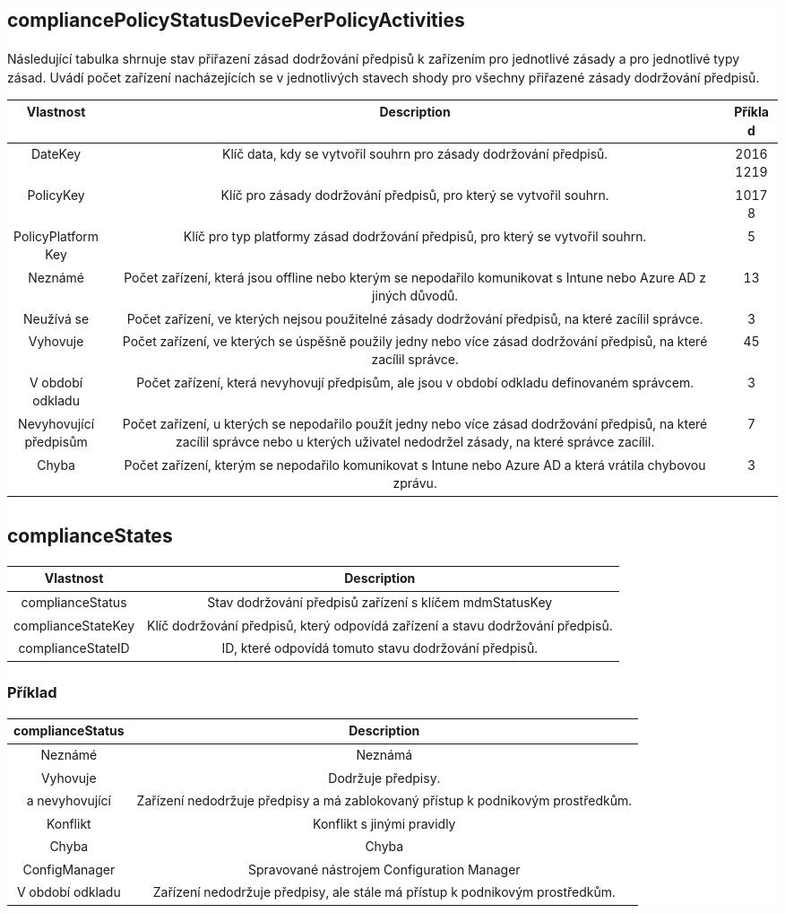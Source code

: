 ## <a name="compliancepolicystatusdeviceperpolicyactivities"></a>compliancePolicyStatusDevicePerPolicyActivities
Následující tabulka shrnuje stav přiřazení zásad dodržování předpisů k zařízením pro jednotlivé zásady a pro jednotlivé typy zásad. Uvádí počet zařízení nacházejících se v jednotlivých stavech shody pro všechny přiřazené zásady dodržování předpisů.

|      Vlastnost     |                                                                                      Description                                                                                     |  Příklad |
|:-----------------:|:------------------------------------------------------------------------------------------------------------------------------------------------------------------------------------:|:--------:|
| DateKey           | Klíč data, kdy se vytvořil souhrn pro zásady dodržování předpisů.                                                                                                                   | 20161219 |
| PolicyKey         | Klíč pro zásady dodržování předpisů, pro který se vytvořil souhrn.                                                                                                                   | 10178    |
| PolicyPlatformKey | Klíč pro typ platformy zásad dodržování předpisů, pro který se vytvořil souhrn.                                                                                            | 5        |
| Neznámé           | Počet zařízení, která jsou offline nebo kterým se nepodařilo komunikovat s Intune nebo Azure AD z jiných důvodů.                                                                           | 13       |
| Neužívá se     | Počet zařízení, ve kterých nejsou použitelné zásady dodržování předpisů, na které zacílil správce.                                                                                     | 3        |
| Vyhovuje         | Počet zařízení, ve kterých se úspěšně použily jedny nebo více zásad dodržování předpisů, na které zacílil správce.                                                                        | 45       |
| V období odkladu     | Počet zařízení, která nevyhovují předpisům, ale jsou v období odkladu definovaném správcem.                                                                                  | 3        |
| Nevyhovující předpisům      | Počet zařízení, u kterých se nepodařilo použít jedny nebo více zásad dodržování předpisů, na které zacílil správce nebo u kterých uživatel nedodržel zásady, na které správce zacílil. | 7        |
| Chyba             | Počet zařízení, kterým se nepodařilo komunikovat s Intune nebo Azure AD a která vrátila chybovou zprávu.                                                                             | 3        |
## <a name="compliancestates"></a>complianceStates

|      Vlastnost      |                       Description                      |
|:------------------:|:------------------------------------------------------:|
| complianceStatus   | Stav dodržování předpisů zařízení s klíčem mdmStatusKey       |
| complianceStateKey | Klíč dodržování předpisů, který odpovídá zařízení a stavu dodržování předpisů. |
| complianceStateID  | ID, které odpovídá tomuto stavu dodržování předpisů.                |

### <a name="example"></a>Příklad

|  complianceStatus  |                       Description                      |
|:------------------:|:------------------------------------------------------:|
|    Neznámé         |    Neznámá                                                                        |
|    Vyhovuje       |    Dodržuje předpisy.                                                                      |
|    a nevyhovující    |       Zařízení nedodržuje předpisy a má zablokovaný přístup k podnikovým prostředkům.             |
|    Konflikt        |    Konflikt s jinými pravidly                                                      |
|    Chyba           |       Chyba                                                                       |
|    ConfigManager   |    Spravované nástrojem Configuration Manager                                                      |
|    V období odkladu   |       Zařízení nedodržuje předpisy, ale stále má přístup k podnikovým prostředkům.          |
